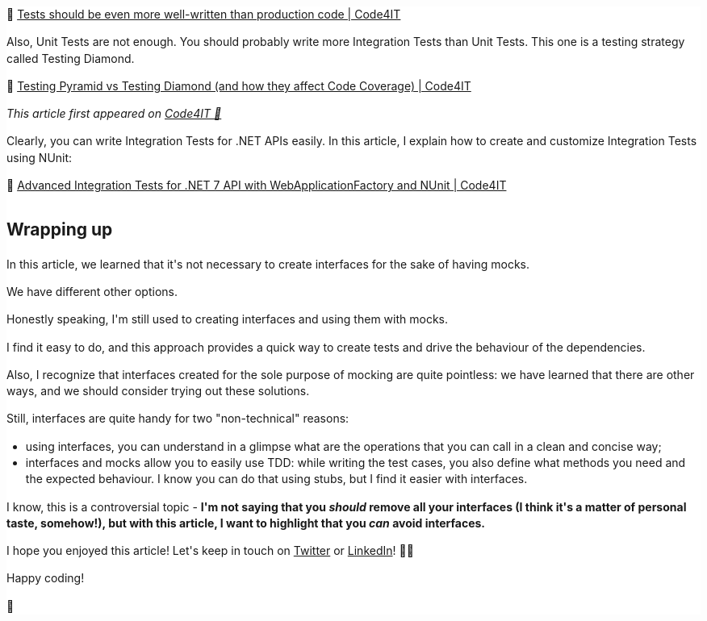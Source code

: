 🔗 [Tests should be even more well-written than production code | Code4IT](https://www.code4it.dev/cleancodetips/tests-should-be-readable-too/)

Also, Unit Tests are not enough. You should probably write more Integration Tests than Unit Tests. This one is a testing strategy called Testing Diamond.

🔗 [Testing Pyramid vs Testing Diamond (and how they affect Code Coverage) | Code4IT](https://www.code4it.dev/architecture-notes/testing-pyramid-vs-testing-diamond/)

_This article first appeared on [Code4IT 🐧](https://www.code4it.dev/)_

Clearly, you can write Integration Tests for .NET APIs easily. In this article, I explain how to create and customize Integration Tests using NUnit:

🔗 [Advanced Integration Tests for .NET 7 API with WebApplicationFactory and NUnit | Code4IT](https://www.code4it.dev/blog/advanced-integration-tests-webapplicationfactory/)

## Wrapping up

In this article, we learned that it's not necessary to create interfaces for the sake of having mocks.

We have different other options.

Honestly speaking, I'm still used to creating interfaces and using them with mocks.

I find it easy to do, and this approach provides a quick way to create tests and drive the behaviour of the dependencies.

Also, I recognize that interfaces created for the sole purpose of mocking are quite pointless: we have learned that there are other ways, and we should consider trying out these solutions.

Still, interfaces are quite handy for two "non-technical" reasons:

- using interfaces, you can understand in a glimpse what are the operations that you can call in a clean and concise way;
- interfaces and mocks allow you to easily use TDD: while writing the test cases, you also define what methods you need and the expected behaviour. I know you can do that using stubs, but I find it easier with interfaces.

I know, this is a controversial topic - **I'm not saying that you _should_ remove all your interfaces (I think it's a matter of personal taste, somehow!), but with this article, I want to highlight that you _can_ avoid interfaces.**

I hope you enjoyed this article! Let's keep in touch on [Twitter](https://twitter.com/BelloneDavide) or [LinkedIn](https://www.linkedin.com/in/BelloneDavide/)! 🤜🤛

Happy coding!

🐧
